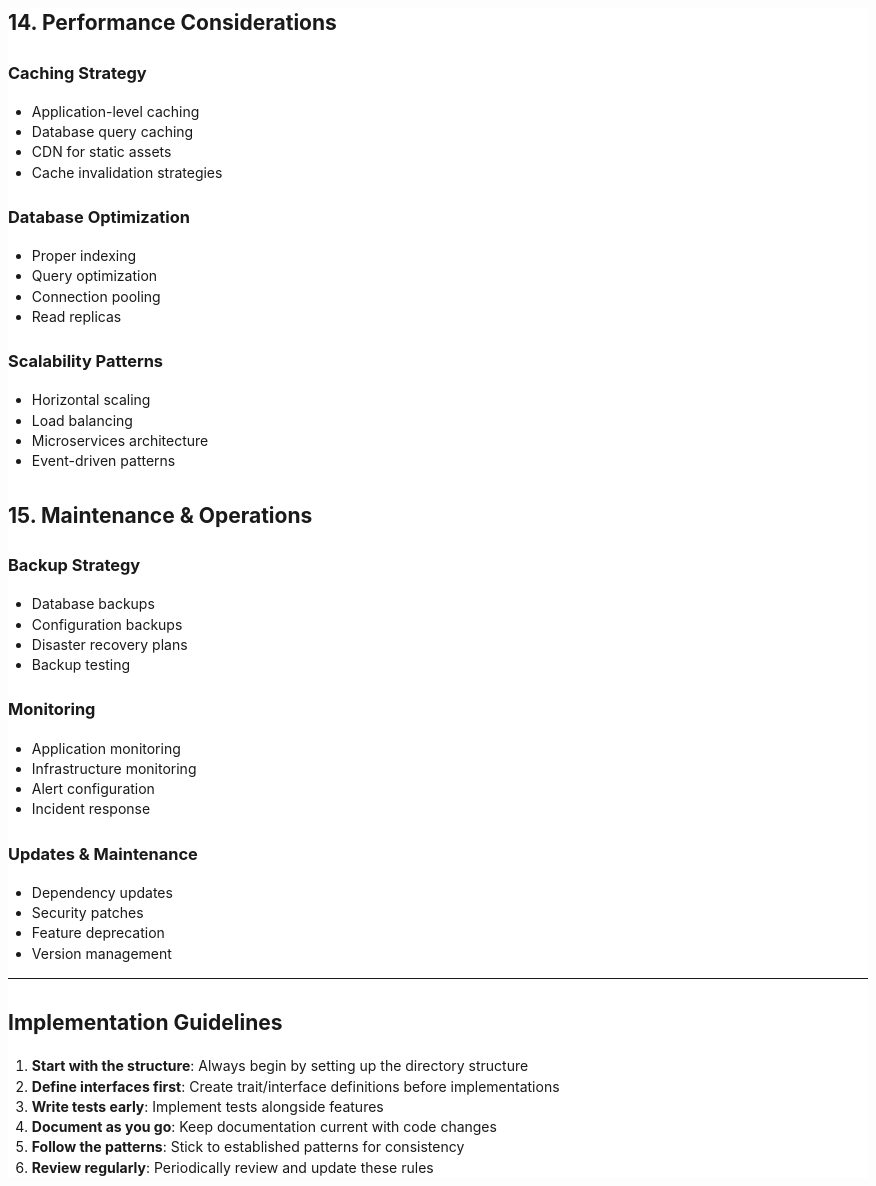 ## 14. Performance Considerations

### Caching Strategy

- Application-level caching
- Database query caching
- CDN for static assets
- Cache invalidation strategies

### Database Optimization

- Proper indexing
- Query optimization
- Connection pooling
- Read replicas

### Scalability Patterns

- Horizontal scaling
- Load balancing
- Microservices architecture
- Event-driven patterns

## 15. Maintenance & Operations

### Backup Strategy

- Database backups
- Configuration backups
- Disaster recovery plans
- Backup testing

### Monitoring

- Application monitoring
- Infrastructure monitoring
- Alert configuration
- Incident response

### Updates & Maintenance

- Dependency updates
- Security patches
- Feature deprecation
- Version management

---

## Implementation Guidelines

1. **Start with the structure**: Always begin by setting up the directory structure
2. **Define interfaces first**: Create trait/interface definitions before implementations
3. **Write tests early**: Implement tests alongside features
4. **Document as you go**: Keep documentation current with code changes
5. **Follow the patterns**: Stick to established patterns for consistency
6. **Review regularly**: Periodically review and update these rules
